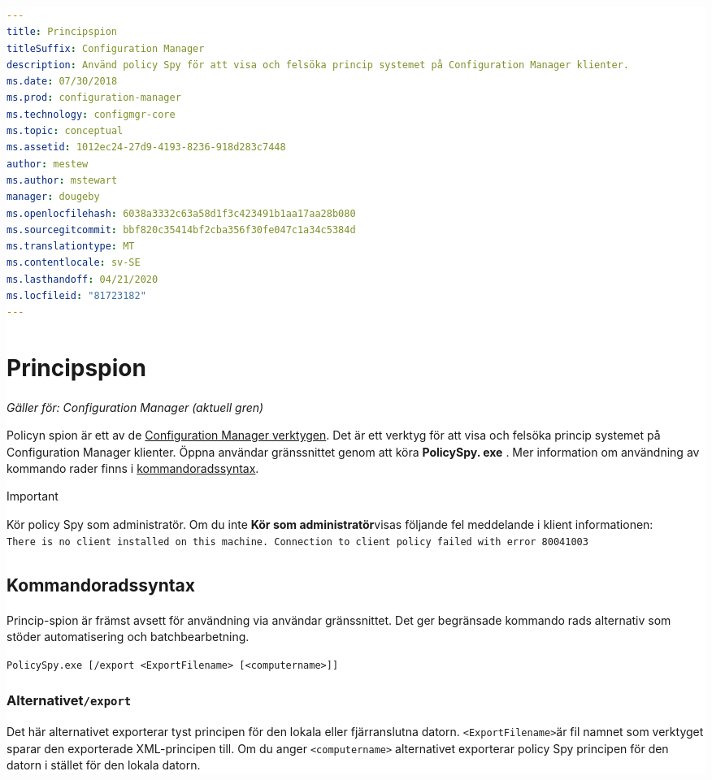 ```yaml
---
title: Principspion
titleSuffix: Configuration Manager
description: Använd policy Spy för att visa och felsöka princip systemet på Configuration Manager klienter.
ms.date: 07/30/2018
ms.prod: configuration-manager
ms.technology: configmgr-core
ms.topic: conceptual
ms.assetid: 1012ec24-27d9-4193-8236-918d283c7448
author: mestew
ms.author: mstewart
manager: dougeby
ms.openlocfilehash: 6038a3332c63a58d1f3c423491b1aa17aa28b080
ms.sourcegitcommit: bbf820c35414bf2cba356f30fe047c1a34c5384d
ms.translationtype: MT
ms.contentlocale: sv-SE
ms.lasthandoff: 04/21/2020
ms.locfileid: "81723182"
---
```

# <a name="policy-spy"></a>Principspion

*Gäller för: Configuration Manager (aktuell gren)*

Policyn spion är ett av de [Configuration Manager verktygen](tools.md). Det är ett verktyg för att visa och felsöka princip systemet på Configuration Manager klienter. Öppna användar gränssnittet genom att köra **PolicySpy. exe** . Mer information om användning av kommando rader finns i [kommandoradssyntax](#bkmk_policyspy-syntax).

> [!Important]  
> Kör policy Spy som administratör. Om du inte **Kör som administratör**visas följande fel meddelande i klient informationen:  
> `There is no client installed on this machine. Connection to client policy failed with error 80041003`


## <a name="command-line-syntax"></a><a name="bkmk_policyspy-syntax"></a>Kommandoradssyntax

Princip-spion är främst avsett för användning via användar gränssnittet. Det ger begränsade kommando rads alternativ som stöder automatisering och batchbearbetning.

`PolicySpy.exe [/export <ExportFilename> [<computername>]]`

### <a name="option-export"></a>Alternativet`/export`
Det här alternativet exporterar tyst principen för den lokala eller fjärranslutna datorn. `<ExportFilename>`är fil namnet som verktyget sparar den exporterade XML-principen till. Om du anger `<computername>` alternativet exporterar policy Spy principen för den datorn i stället för den lokala datorn.
